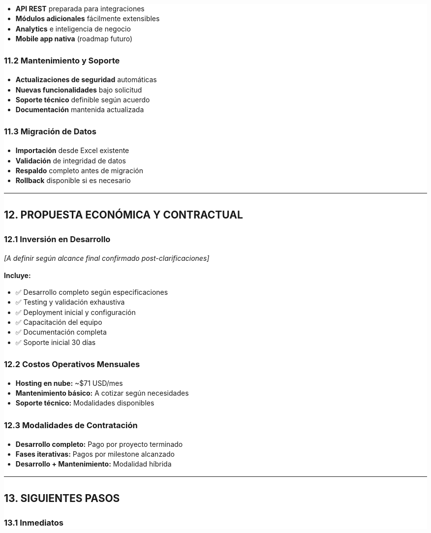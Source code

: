 - **API REST** preparada para integraciones
- **Módulos adicionales** fácilmente extensibles
- **Analytics** e inteligencia de negocio
- **Mobile app nativa** (roadmap futuro)

### 11.2 Mantenimiento y Soporte

- **Actualizaciones de seguridad** automáticas
- **Nuevas funcionalidades** bajo solicitud
- **Soporte técnico** definible según acuerdo
- **Documentación** mantenida actualizada

### 11.3 Migración de Datos

- **Importación** desde Excel existente
- **Validación** de integridad de datos
- **Respaldo** completo antes de migración
- **Rollback** disponible si es necesario

---

## 12. PROPUESTA ECONÓMICA Y CONTRACTUAL

### 12.1 Inversión en Desarrollo

_[A definir según alcance final confirmado post-clarificaciones]_

**Incluye:**

- ✅ Desarrollo completo según especificaciones
- ✅ Testing y validación exhaustiva
- ✅ Deployment inicial y configuración
- ✅ Capacitación del equipo
- ✅ Documentación completa
- ✅ Soporte inicial 30 días

### 12.2 Costos Operativos Mensuales

- **Hosting en nube:** ~$71 USD/mes
- **Mantenimiento básico:** A cotizar según necesidades
- **Soporte técnico:** Modalidades disponibles

### 12.3 Modalidades de Contratación

- **Desarrollo completo:** Pago por proyecto terminado
- **Fases iterativas:** Pagos por milestone alcanzado
- **Desarrollo + Mantenimiento:** Modalidad híbrida

---

## 13. SIGUIENTES PASOS

### 13.1 Inmediatos
